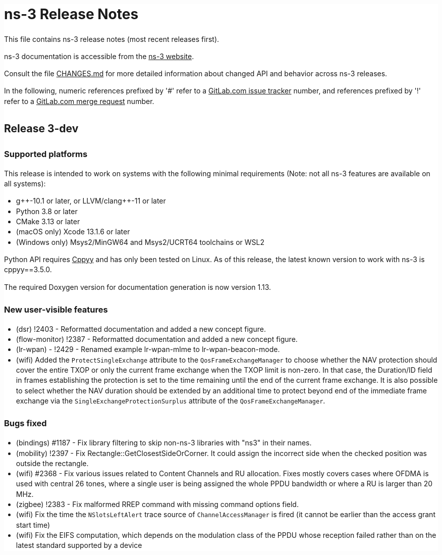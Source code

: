 # ns-3 Release Notes

This file contains ns-3 release notes (most recent releases first).

ns-3 documentation is accessible from the [ns-3 website](https://www.nsnam.org).

Consult the file [CHANGES.md](CHANGES.md) for more detailed information about changed
API and behavior across ns-3 releases.

In the following, numeric references prefixed by '#' refer to
a [GitLab.com issue tracker](https://gitlab.com/nsnam/ns-3-dev/-/issues) number,
and references prefixed by '!' refer to a
[GitLab.com merge request](https://gitlab.com/nsnam/ns-3-dev/-/merge_requests) number.

## Release 3-dev

### Supported platforms

This release is intended to work on systems with the following minimal
requirements (Note: not all ns-3 features are available on all systems):

- g++-10.1 or later, or LLVM/clang++-11 or later
- Python 3.8 or later
- CMake 3.13 or later
- (macOS only) Xcode 13.1.6 or later
- (Windows only) Msys2/MinGW64 and Msys2/UCRT64 toolchains or WSL2

Python API requires [Cppyy](https://cppyy.readthedocs.io/en/latest/installation.html) and has only
been tested on Linux. As of this release, the latest known version to work with ns-3 is cppyy==3.5.0.

The required Doxygen version for documentation generation is now version 1.13.

### New user-visible features

- (dsr) !2403 - Reformatted documentation and added a new concept figure.
- (flow-monitor) !2387 - Reformatted documentation and added a new concept figure.
- (lr-wpan) - !2429 - Renamed example lr-wpan-mlme to lr-wpan-beacon-mode.
- (wifi) Added the `ProtectSingleExchange` attribute to the `QosFrameExchangeManager` to choose whether the NAV protection should cover the entire TXOP or only the current frame exchange when the TXOP limit is non-zero. In that case, the Duration/ID field in frames establishing the protection is set to the time remaining until the end of the current frame exchange. It is also possible to select whether the NAV duration should be extended by an additional time to protect beyond end of the immediate frame exchange via the `SingleExchangeProtectionSurplus` attribute of the `QosFrameExchangeManager`.

### Bugs fixed

- (bindings) #1187 - Fix library filtering to skip non-ns-3 libraries with "ns3" in their names.
- (mobility) !2397 - Fix Rectangle::GetClosestSideOrCorner. It could assign the incorrect side when the checked position was outside the rectangle.
- (wifi) #2368 - Fix various issues related to Content Channels and RU allocation. Fixes mostly covers cases where OFDMA is used with central 26 tones, where a single user is being assigned the whole PPDU bandwidth or where a RU is larger than 20 MHz.
- (zigbee) !2383 - Fix malformed RREP command with missing command options field.
- (wifi) Fix the time the `NSlotsLeftAlert` trace source of `ChannelAccessManager` is fired (it cannot be earlier than the access grant start time)
- (wifi) Fix the EIFS computation, which depends on the modulation class of the PPDU whose reception failed rather than on the latest standard supported by a device
